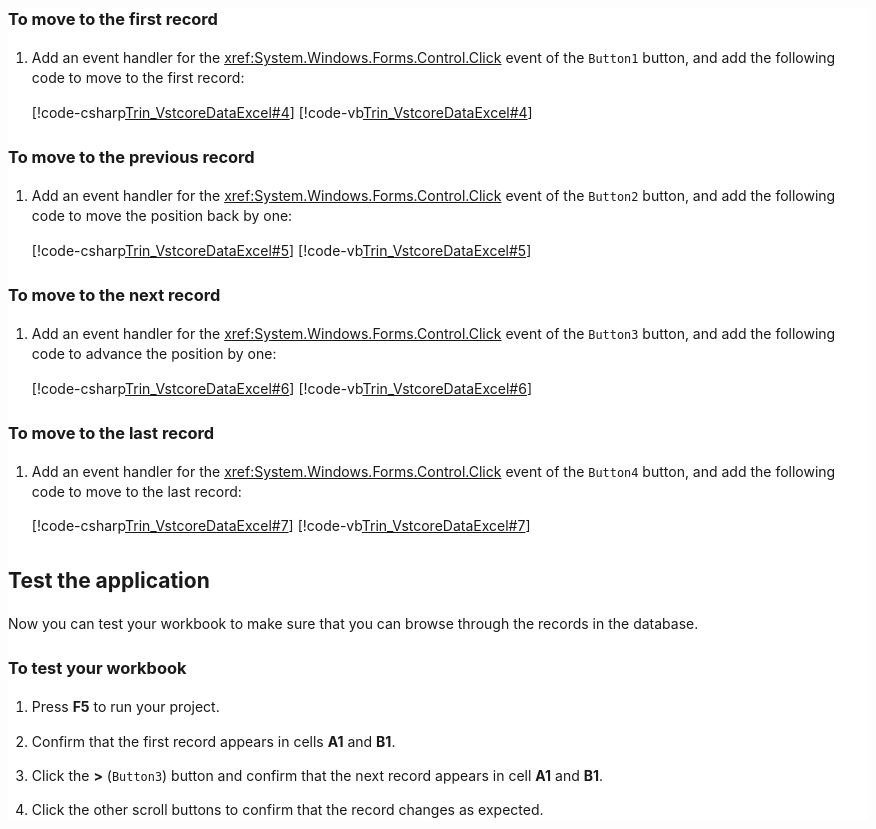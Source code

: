 ### To move to the first record

1. Add an event handler for the <xref:System.Windows.Forms.Control.Click> event of the `Button1` button, and add the following code to move to the first record:

     [!code-csharp[Trin_VstcoreDataExcel#4](../vsto/codesnippet/CSharp/Trin_VstcoreDataExcelCS/Sheet1.cs#4)]
     [!code-vb[Trin_VstcoreDataExcel#4](../vsto/codesnippet/VisualBasic/Trin_VstcoreDataExcelVB/Sheet1.vb#4)]

### To move to the previous record

1. Add an event handler for the <xref:System.Windows.Forms.Control.Click> event of the `Button2` button, and add the following code to move the position back by one:

     [!code-csharp[Trin_VstcoreDataExcel#5](../vsto/codesnippet/CSharp/Trin_VstcoreDataExcelCS/Sheet1.cs#5)]
     [!code-vb[Trin_VstcoreDataExcel#5](../vsto/codesnippet/VisualBasic/Trin_VstcoreDataExcelVB/Sheet1.vb#5)]

### To move to the next record

1. Add an event handler for the <xref:System.Windows.Forms.Control.Click> event of the `Button3` button, and add the following code to advance the position by one:

     [!code-csharp[Trin_VstcoreDataExcel#6](../vsto/codesnippet/CSharp/Trin_VstcoreDataExcelCS/Sheet1.cs#6)]
     [!code-vb[Trin_VstcoreDataExcel#6](../vsto/codesnippet/VisualBasic/Trin_VstcoreDataExcelVB/Sheet1.vb#6)]

### To move to the last record

1. Add an event handler for the <xref:System.Windows.Forms.Control.Click> event of the `Button4` button, and add the following code to move to the last record:

     [!code-csharp[Trin_VstcoreDataExcel#7](../vsto/codesnippet/CSharp/Trin_VstcoreDataExcelCS/Sheet1.cs#7)]
     [!code-vb[Trin_VstcoreDataExcel#7](../vsto/codesnippet/VisualBasic/Trin_VstcoreDataExcelVB/Sheet1.vb#7)]

## Test the application
 Now you can test your workbook to make sure that you can browse through the records in the database.

### To test your workbook

1. Press **F5** to run your project.

2. Confirm that the first record appears in cells **A1** and **B1**.

3. Click the **>** (`Button3`) button and confirm that the next record appears in cell **A1** and **B1**.

4. Click the other scroll buttons to confirm that the record changes as expected.
